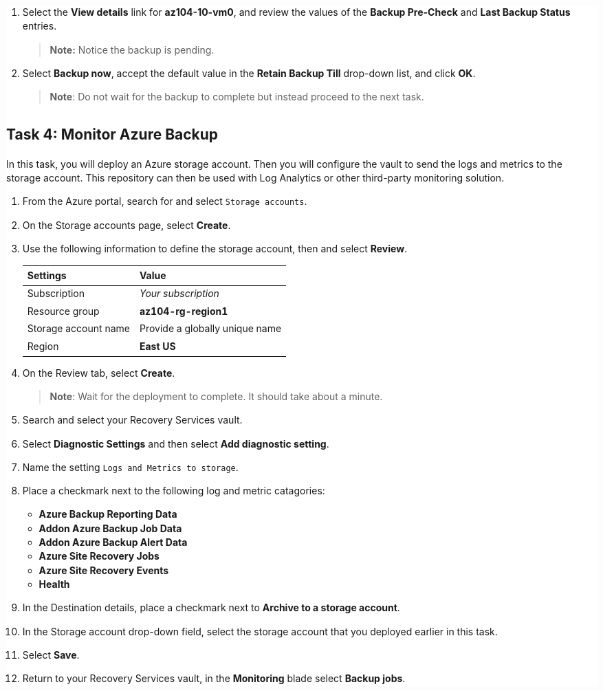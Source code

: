 1. Select the **View details** link for **az104-10-vm0**, and review the values of the **Backup Pre-Check** and **Last Backup Status** entries.

    >**Note:** Notice the backup is pending.
    
1. Select **Backup now**, accept the default value in the **Retain Backup Till** drop-down list, and click **OK**.

    >**Note**: Do not wait for the backup to complete but instead proceed to the next task.

## Task 4: Monitor Azure Backup

In this task, you will deploy an Azure storage account. Then you will configure the vault to send the logs and metrics to the storage account. This repository can then be used with Log Analytics or other third-party monitoring solution.

1. From the Azure portal, search for and select `Storage accounts`.

1. On the Storage accounts page, select **Create**.

1. Use the following information to define the storage account, then and select **Review**.

    | Settings | Value |
    | --- | --- | 
    | Subscription          | *Your subscription*    |
    | Resource group        | **az104-rg-region1**        |
    | Storage account name  | Provide a globally unique name   |
    | Region                | **East US**   |

1. On the Review tab, select **Create**.

    >**Note**: Wait for the deployment to complete. It should take about a minute.

1. Search and select your Recovery Services vault.

1. Select **Diagnostic Settings** and then select **Add diagnostic setting**.

1. Name the setting `Logs and Metrics to storage`.

1. Place a checkmark next to the following log and metric catagories:

    - **Azure Backup Reporting Data**
    - **Addon Azure Backup Job Data**
    - **Addon Azure Backup Alert Data**
    - **Azure Site Recovery Jobs**
    - **Azure Site Recovery Events**
    - **Health**

1. In the Destination details, place a checkmark next to **Archive to a storage account**.

1. In the Storage account drop-down field, select the storage account that you deployed earlier in this task.

1. Select **Save**.

1. Return to your Recovery Services vault, in the **Monitoring** blade select **Backup jobs**.

